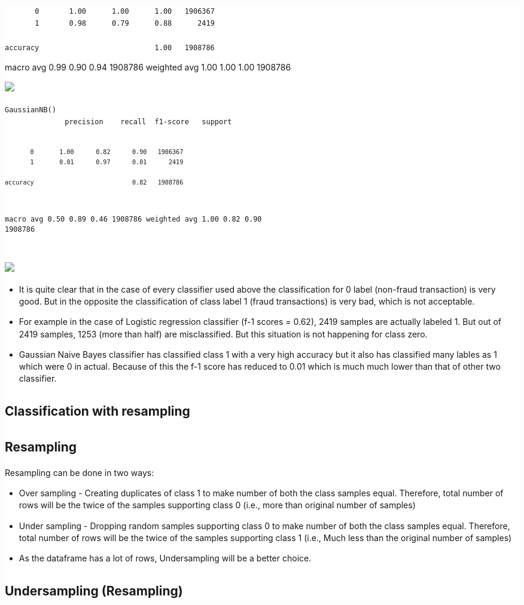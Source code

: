            0       1.00      1.00      1.00   1906367
           1       0.98      0.79      0.88      2419

    accuracy                           1.00   1908786
   macro avg       0.99      0.90      0.94   1908786
weighted avg       1.00      1.00      1.00   1908786

</code></pre>
</div>
<div class="output display_data">
<p><img src="vertopal_a540735cf850400b8eca8400c6884a78/e715f75a603fd2274ebbcd4889994628b40b8c79.png" /></p>
</div>
<div class="output stream stdout">
<pre><code>GaussianNB()
              precision    recall  f1-score   support

           0       1.00      0.82      0.90   1906367
           1       0.01      0.97      0.01      2419

    accuracy                           0.82   1908786
   macro avg       0.50      0.89      0.46   1908786
weighted avg       1.00      0.82      0.90   1908786

</code></pre>
</div>
<div class="output display_data">
<p><img src="vertopal_a540735cf850400b8eca8400c6884a78/add3ca905f1a8b942c39982afe67c7600cf79821.png" /></p>
</div>
</div>
<div class="cell markdown" id="Krpx9aI9HfnA">
<ul>
<li><p>It is quite clear that in the case of every classifier used above the classification for 0 label (non-fraud transaction) is very good. But in the opposite the classification of class label 1 (fraud transactions) is very bad, which is not acceptable.</p></li>
<li><p>For example in the case of Logistic regression classifier (f-1 scores = 0.62), 2419 samples are actually labeled 1. But out of 2419 samples, 1253 (more than half) are misclassified. But this situation is not happening for class zero.</p></li>
<li><p>Gaussian Naive Bayes classifier has classified class 1 with a very high accuracy but it also has classified many lables as 1 which were 0 in actual. Because of this the f-1 score has reduced to 0.01 which is much much lower than that of other two classifier.</p></li>
</ul>
</div>
<section id="classification-with-resampling" class="cell markdown" id="6TWCdjyNGu2L">
<h1>Classification with resampling</h1>
</section>
<section id="resampling" class="cell markdown" id="SkPovVM-JP1L">
<h2>Resampling</h2>
</section>
<div class="cell markdown" id="0zaKcwygGz3v">
<p>Resampling can be done in two ways:</p>
<ul>
<li><p>Over sampling - Creating duplicates of class 1 to make number of both the class samples equal. Therefore, total number of rows will be the twice of the samples supporting class 0 (i.e., more than original number of samples)</p></li>
<li><p>Under sampling - Dropping random samples supporting class 0 to make number of both the class samples equal. Therefore, total number of rows will be the twice of the samples supporting class 1 (i.e., Much less than the original number of samples)</p></li>
<li><p>As the dataframe has a lot of rows, Undersampling will be a better choice.</p></li>
</ul>
</div>
<section id="undersampling-resampling" class="cell markdown" id="iS8NPkYHH4uw">
<h2>Undersampling (Resampling)</h2>
</section>
<div class="cell code" id="_NGCLWWqH2zh">